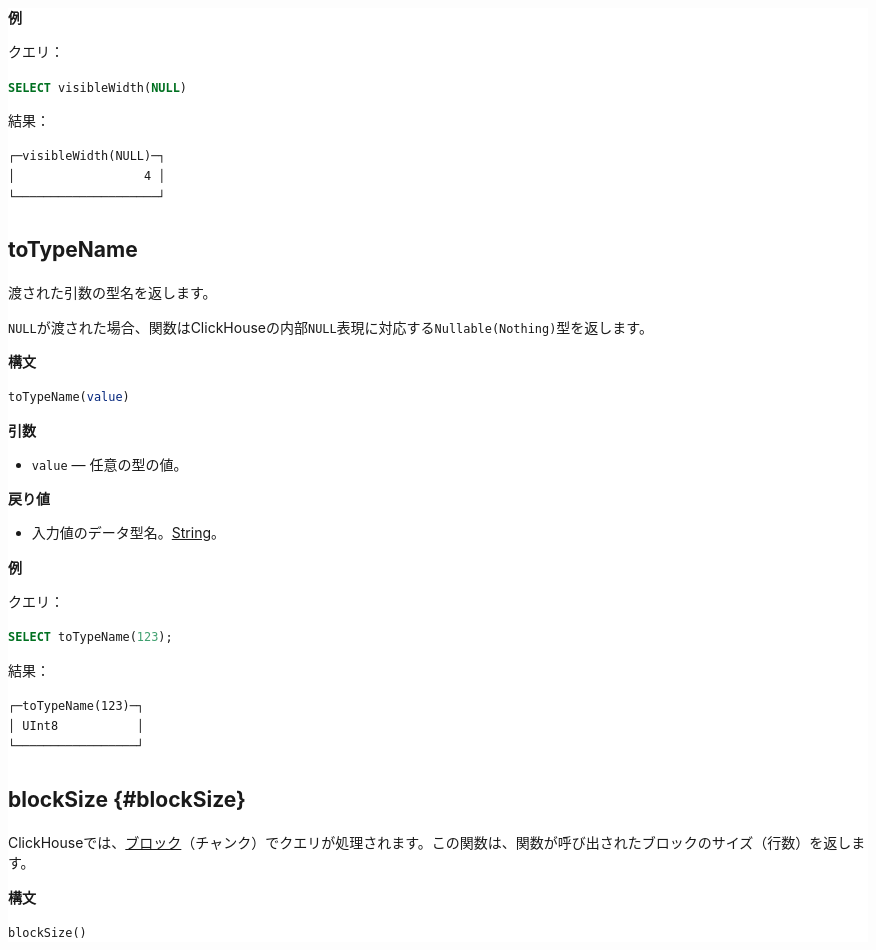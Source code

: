 **例**

クエリ：

```sql
SELECT visibleWidth(NULL)
```

結果：

```text
┌─visibleWidth(NULL)─┐
│                  4 │
└────────────────────┘
```

## toTypeName

渡された引数の型名を返します。

`NULL`が渡された場合、関数はClickHouseの内部`NULL`表現に対応する`Nullable(Nothing)`型を返します。

**構文**

```sql
toTypeName(value)
```

**引数**

- `value` — 任意の型の値。

**戻り値**

- 入力値のデータ型名。[String](../data-types/string.md)。

**例**

クエリ：

```sql
SELECT toTypeName(123);
```

結果：

```response
┌─toTypeName(123)─┐
│ UInt8           │
└─────────────────┘
```

## blockSize {#blockSize}

ClickHouseでは、[ブロック](../../development/architecture.md/#block-block)（チャンク）でクエリが処理されます。この関数は、関数が呼び出されたブロックのサイズ（行数）を返します。

**構文**

```sql
blockSize()
```
